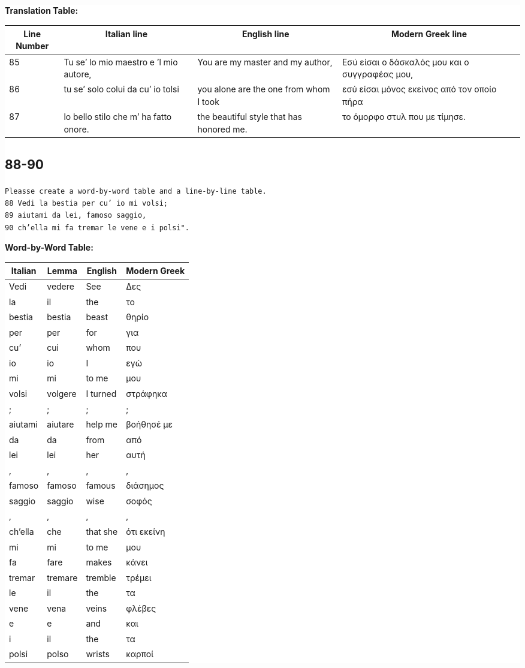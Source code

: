 
**Translation Table:**

| Line Number | Italian line                                      | English line                                   | Modern Greek line                              |
|-------------|---------------------------------------------------|-----------------------------------------------|-----------------------------------------------|
| 85          | Tu se’ lo mio maestro e ’l mio autore,            | You are my master and my author,               | Εσύ είσαι ο δάσκαλός μου και ο συγγραφέας μου,    |
| 86          | tu se’ solo colui da cu’ io tolsi                | you alone are the one from whom I took         | εσύ είσαι μόνος εκείνος από τον οποίο πήρα      |
| 87          | lo bello stilo che m’ ha fatto onore.            | the beautiful style that has honored me.     | το όμορφο στυλ που με τίμησε.                  |

## 88-90

    Pleasse create a word-by-word table and a line-by-line table.
    88 Vedi la bestia per cu’ io mi volsi;
    89 aiutami da lei, famoso saggio,
    90 ch’ella mi fa tremar le vene e i polsi".

**Word-by-Word Table:**

| Italian | Lemma | English | Modern Greek |
|---------|-------|---------|--------------|
| Vedi    | vedere | See     | Δες          |
| la      | il    | the     | το          |
| bestia  | bestia | beast   | θηρίο        |
| per     | per   | for     | για          |
| cu’     | cui   | whom    | που          |
| io      | io    | I       | εγώ          |
| mi      | mi    | to me   | μου          |
| volsi   | volgere | I turned | στράφηκα      |
| ;       | ;     | ;       | ;            |
| aiutami | aiutare | help me | βοήθησέ με   |
| da      | da    | from    | από          |
| lei     | lei   | her     | αυτή         |
| ,       | ,     | ,       | ,            |
| famoso  | famoso | famous  | διάσημος     |
| saggio  | saggio | wise    | σοφός        |
| ,       | ,     | ,       | ,            |
| ch’ella | che   | that she | ότι εκείνη    |
| mi      | mi    | to me   | μου          |
| fa      | fare  | makes   | κάνει        |
| tremar  | tremare | tremble | τρέμει       |
| le      | il    | the     | τα          |
| vene    | vena  | veins   | φλέβες       |
| e       | e     | and     | και          |
| i       | il    | the     | τα          |
| polsi   | polso | wrists  | καρποί       |